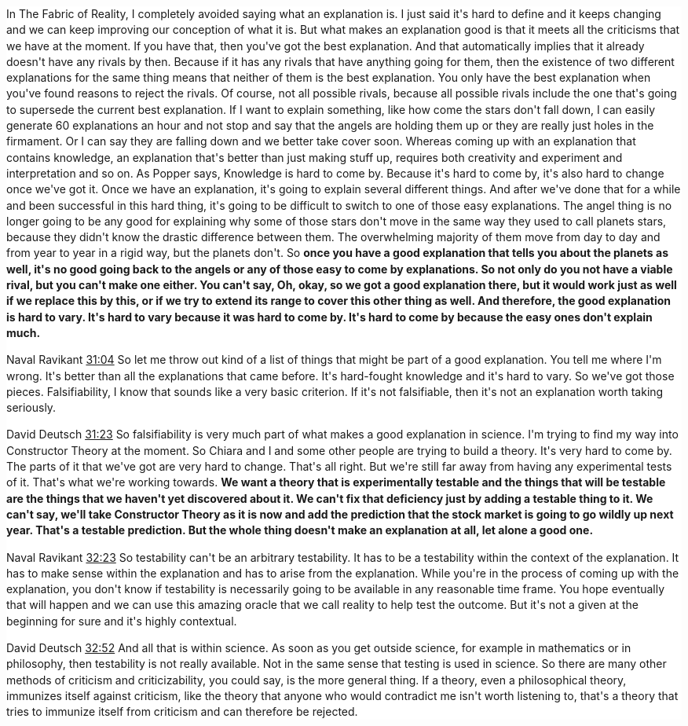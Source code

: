 In The Fabric of Reality, I completely avoided saying what an explanation is. I just said it's hard to define and it keeps changing and we can keep improving our conception of what it is. But what makes an explanation good is that it meets all the criticisms that we have at the moment. If you have that, then you've got the best explanation. And that automatically implies that it already doesn't have any rivals by then. Because if it has any rivals that have anything going for them, then the existence of two different explanations for the same thing means that neither of them is the best explanation. You only have the best explanation when you've found reasons to reject the rivals. Of course, not all possible rivals, because all possible rivals include the one that's going to supersede the current best explanation. If I want to explain something, like how come the stars don't fall down, I can easily generate 60 explanations an hour and not stop and say that the angels are holding them up or they are really just holes in the firmament. Or I can say they are falling down and we better take cover soon. Whereas coming up with an explanation that contains knowledge, an explanation that's better than just making stuff up, requires both creativity and experiment and interpretation and so on. As Popper says, Knowledge is hard to come by. Because it's hard to come by, it's also hard to change once we've got it. Once we have an explanation, it's going to explain several different things. And after we've done that for a while and been successful in this hard thing, it's going to be difficult to switch to one of those easy explanations. The angel thing is no longer going to be any good for explaining why some of those stars don't move in the same way they used to call planets stars, because they didn't know the drastic difference between them. The overwhelming majority of them move from day to day and from year to year in a rigid way, but the planets don't. So __once you have a good explanation that tells you about the planets as well, it's no good going back to the angels or any of those easy to come by explanations. So not only do you not have a viable rival, but you can't make one either. You can't say, Oh, okay, so we got a good explanation there, but it would work just as well if we replace this by this, or if we try to extend its range to cover this other thing as well. And therefore, the good explanation is hard to vary. It's hard to vary because it was hard to come by. It's hard to come by because the easy ones don't explain much.__

Naval Ravikant  [31:04](https://www.youtube.com/watch?v=YyxepLfH1ZU&t=1864)
So let me throw out kind of a list of things that might be part of a good explanation. You tell me where I'm wrong. It's better than all the explanations that came before. It's hard-fought knowledge and it's hard to vary. So we've got those pieces. Falsifiability, I know that sounds like a very basic criterion. If it's not falsifiable, then it's not an explanation worth taking seriously.

David Deutsch  [31:23](https://www.youtube.com/watch?v=YyxepLfH1ZU&t=1883)
So falsifiability is very much part of what makes a good explanation in science. I'm trying to find my way into Constructor Theory at the moment. So Chiara and I and some other people are trying to build a theory. It's very hard to come by. The parts of it that we've got are very hard to change. That's all right. But we're still far away from having any experimental tests of it. That's what we're working towards. __We want a theory that is experimentally testable and the things that will be testable are the things that we haven't yet discovered about it. We can't fix that deficiency just by adding a testable thing to it. We can't say, we'll take Constructor Theory as it is now and add the prediction that the stock market is going to go wildly up next year. That's a testable prediction. But the whole thing doesn't make an explanation at all, let alone a good one.__

Naval Ravikant  [32:23](https://www.youtube.com/watch?v=YyxepLfH1ZU&t=1943)
So testability can't be an arbitrary testability. It has to be a testability within the context of the explanation. It has to make sense within the explanation and has to arise from the explanation. While you're in the process of coming up with the explanation, you don't know if testability is necessarily going to be available in any reasonable time frame. You hope eventually that will happen and we can use this amazing oracle that we call reality to help test the outcome. But it's not a given at the beginning for sure and it's highly contextual.

David Deutsch  [32:52](https://www.youtube.com/watch?v=YyxepLfH1ZU&t=1972)
And all that is within science. As soon as you get outside science, for example in mathematics or in philosophy, then testability is not really available. Not in the same sense that testing is used in science. So there are many other methods of criticism and criticizability, you could say, is the more general thing. If a theory, even a philosophical theory, immunizes itself against criticism, like the theory that anyone who would contradict me isn't worth listening to, that's a theory that tries to immunize itself from criticism and can therefore be rejected.
